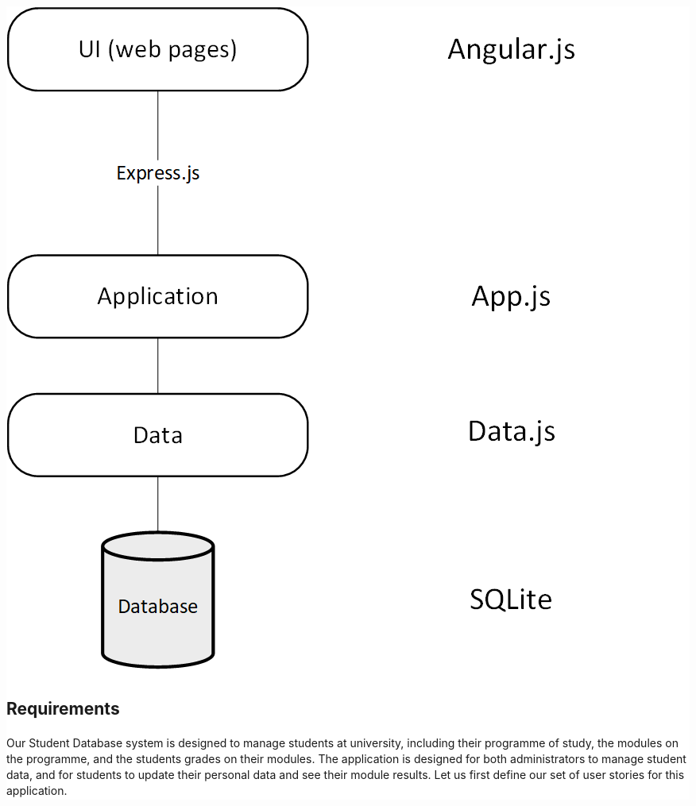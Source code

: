 ![image-20210306214659379](image-20210306214659379.png)

## Requirements

Our Student Database system is designed to manage students at university, including their programme of study, the modules on the programme, and the students grades on their modules. The application is designed for both administrators to manage student data, and for students to update their personal data and see their module results. Let us first define our set of user stories for this application.
